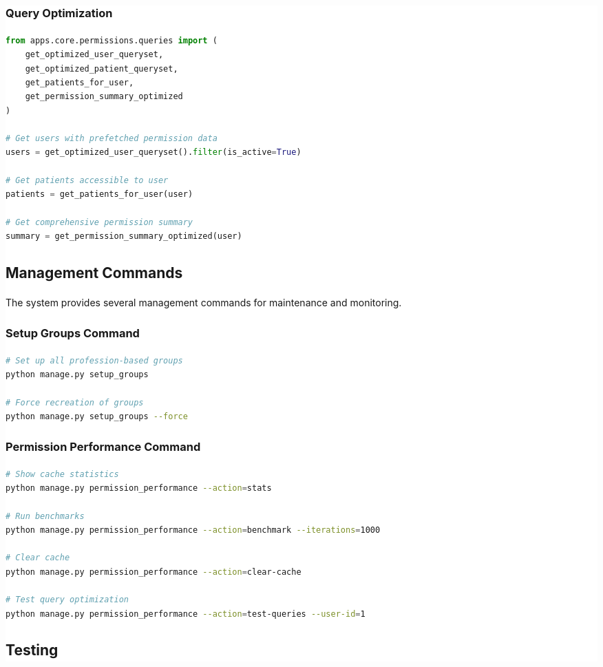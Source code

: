 ### Query Optimization

```python
from apps.core.permissions.queries import (
    get_optimized_user_queryset,
    get_optimized_patient_queryset,
    get_patients_for_user,
    get_permission_summary_optimized
)

# Get users with prefetched permission data
users = get_optimized_user_queryset().filter(is_active=True)

# Get patients accessible to user
patients = get_patients_for_user(user)

# Get comprehensive permission summary
summary = get_permission_summary_optimized(user)
```

## Management Commands

The system provides several management commands for maintenance and monitoring.

### Setup Groups Command

```bash
# Set up all profession-based groups
python manage.py setup_groups

# Force recreation of groups
python manage.py setup_groups --force
```

### Permission Performance Command

```bash
# Show cache statistics
python manage.py permission_performance --action=stats

# Run benchmarks
python manage.py permission_performance --action=benchmark --iterations=1000

# Clear cache
python manage.py permission_performance --action=clear-cache

# Test query optimization
python manage.py permission_performance --action=test-queries --user-id=1
```

## Testing

